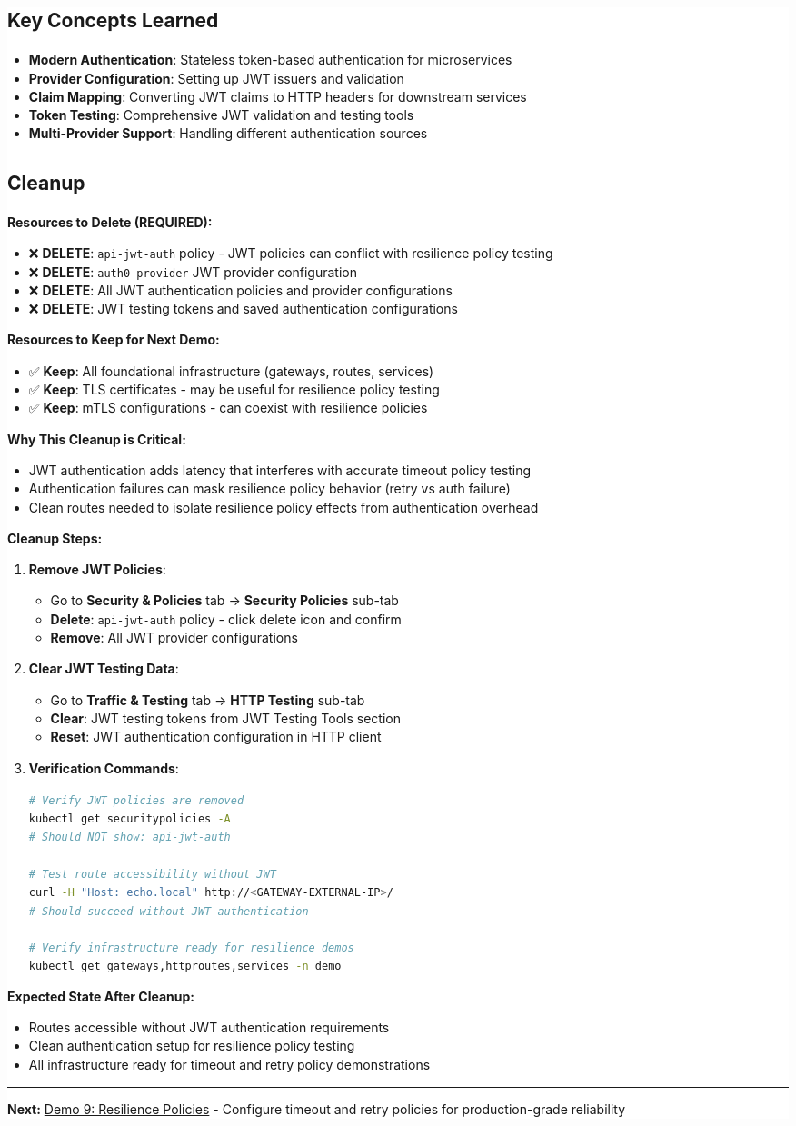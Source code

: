 ## Key Concepts Learned

* **Modern Authentication**: Stateless token-based authentication for microservices
* **Provider Configuration**: Setting up JWT issuers and validation
* **Claim Mapping**: Converting JWT claims to HTTP headers for downstream services
* **Token Testing**: Comprehensive JWT validation and testing tools
* **Multi-Provider Support**: Handling different authentication sources

## Cleanup

**Resources to Delete (REQUIRED):**
- ❌ **DELETE**: `api-jwt-auth` policy - JWT policies can conflict with resilience policy testing
- ❌ **DELETE**: `auth0-provider` JWT provider configuration
- ❌ **DELETE**: All JWT authentication policies and provider configurations
- ❌ **DELETE**: JWT testing tokens and saved authentication configurations

**Resources to Keep for Next Demo:**
- ✅ **Keep**: All foundational infrastructure (gateways, routes, services)
- ✅ **Keep**: TLS certificates - may be useful for resilience policy testing
- ✅ **Keep**: mTLS configurations - can coexist with resilience policies

**Why This Cleanup is Critical:**
- JWT authentication adds latency that interferes with accurate timeout policy testing
- Authentication failures can mask resilience policy behavior (retry vs auth failure)
- Clean routes needed to isolate resilience policy effects from authentication overhead

**Cleanup Steps:**
1. **Remove JWT Policies**:
   * Go to **Security & Policies** tab → **Security Policies** sub-tab
   * **Delete**: `api-jwt-auth` policy - click delete icon and confirm
   * **Remove**: All JWT provider configurations

2. **Clear JWT Testing Data**:
   * Go to **Traffic & Testing** tab → **HTTP Testing** sub-tab
   * **Clear**: JWT testing tokens from JWT Testing Tools section
   * **Reset**: JWT authentication configuration in HTTP client

3. **Verification Commands**:
   ```bash
   # Verify JWT policies are removed
   kubectl get securitypolicies -A
   # Should NOT show: api-jwt-auth
   
   # Test route accessibility without JWT
   curl -H "Host: echo.local" http://<GATEWAY-EXTERNAL-IP>/
   # Should succeed without JWT authentication
   
   # Verify infrastructure ready for resilience demos
   kubectl get gateways,httproutes,services -n demo
   ```

**Expected State After Cleanup:**
- Routes accessible without JWT authentication requirements
- Clean authentication setup for resilience policy testing
- All infrastructure ready for timeout and retry policy demonstrations

---

**Next:** [Demo 9: Resilience Policies](./10-demo-09-resilience.md) - Configure timeout and retry policies for production-grade reliability
